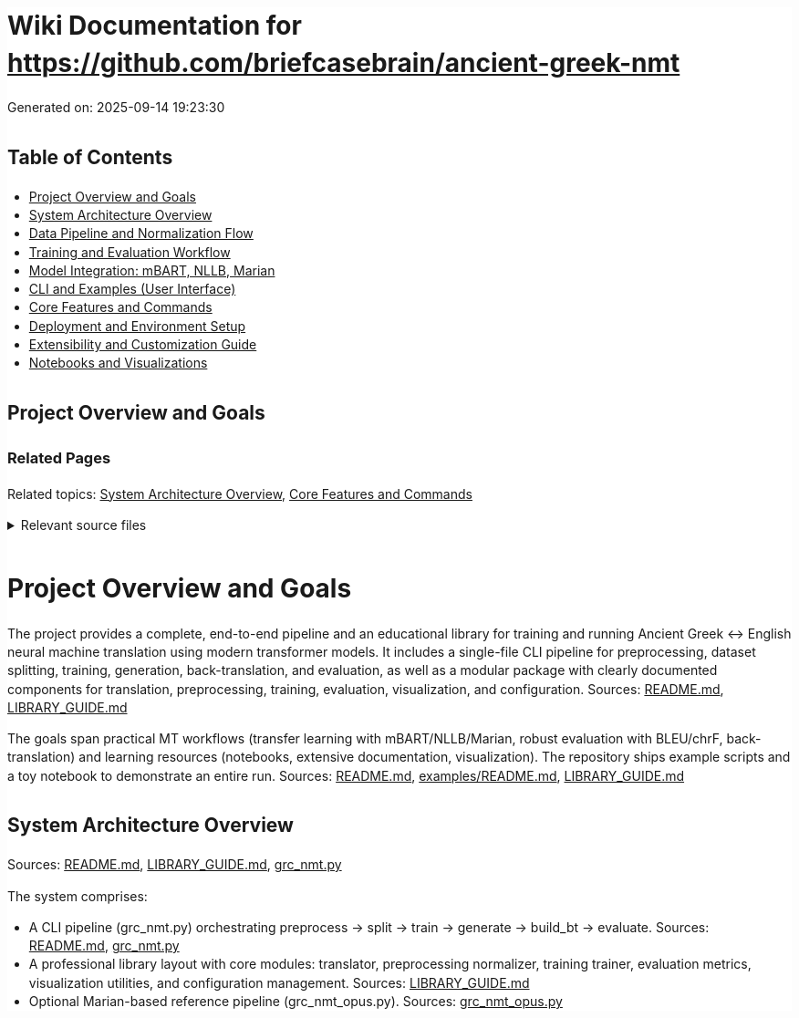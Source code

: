 # Wiki Documentation for https://github.com/briefcasebrain/ancient-greek-nmt

Generated on: 2025-09-14 19:23:30

## Table of Contents

- [Project Overview and Goals](#page-1)
- [System Architecture Overview](#page-2)
- [Data Pipeline and Normalization Flow](#page-3)
- [Training and Evaluation Workflow](#page-4)
- [Model Integration: mBART, NLLB, Marian](#page-5)
- [CLI and Examples (User Interface)](#page-6)
- [Core Features and Commands](#page-7)
- [Deployment and Environment Setup](#page-8)
- [Extensibility and Customization Guide](#page-9)
- [Notebooks and Visualizations](#page-10)

<a id='page-1'></a>

## Project Overview and Goals

### Related Pages

Related topics: [System Architecture Overview](#page-2), [Core Features and Commands](#page-7)

<details><summary>Relevant source files</summary></details>

# Project Overview and Goals

The project provides a complete, end-to-end pipeline and an educational library for training and running Ancient Greek ↔ English neural machine translation using modern transformer models. It includes a single-file CLI pipeline for preprocessing, dataset splitting, training, generation, back-translation, and evaluation, as well as a modular package with clearly documented components for translation, preprocessing, training, evaluation, visualization, and configuration. Sources: [README.md](), [LIBRARY_GUIDE.md]()

The goals span practical MT workflows (transfer learning with mBART/NLLB/Marian, robust evaluation with BLEU/chrF, back-translation) and learning resources (notebooks, extensive documentation, visualization). The repository ships example scripts and a toy notebook to demonstrate an entire run. Sources: [README.md](), [examples/README.md](), [LIBRARY_GUIDE.md]()

## System Architecture Overview
Sources: [README.md](), [LIBRARY_GUIDE.md](), [grc_nmt.py]()

The system comprises:
- A CLI pipeline (grc_nmt.py) orchestrating preprocess → split → train → generate → build_bt → evaluate. Sources: [README.md](), [grc_nmt.py]()
- A professional library layout with core modules: translator, preprocessing normalizer, training trainer, evaluation metrics, visualization utilities, and configuration management. Sources: [LIBRARY_GUIDE.md]()
- Optional Marian-based reference pipeline (grc_nmt_opus.py). Sources: [grc_nmt_opus.py]()
